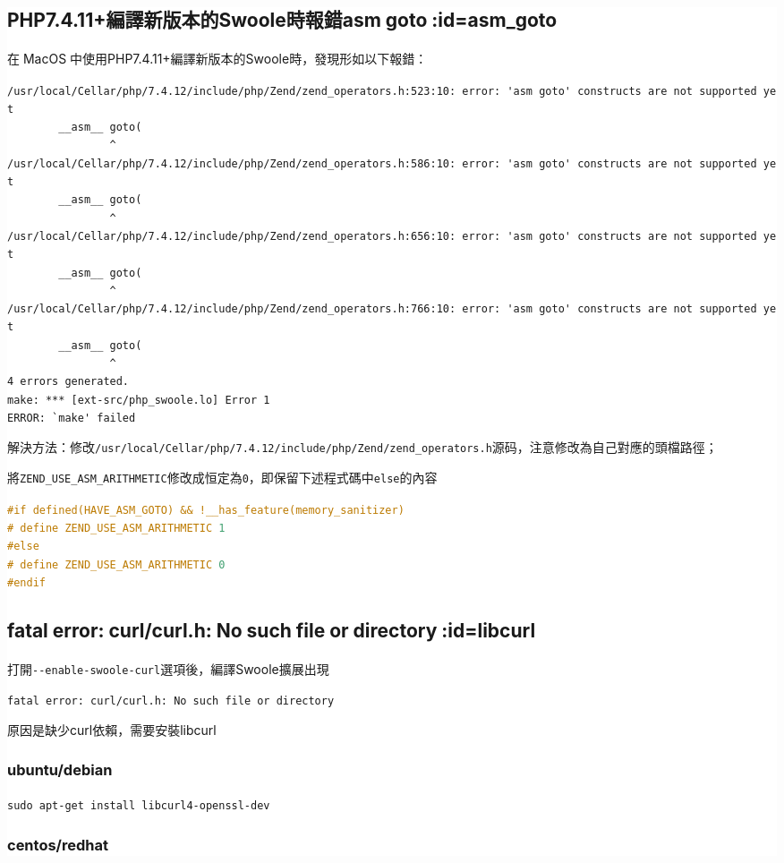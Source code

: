 ## PHP7.4.11+編譯新版本的Swoole時報錯asm goto :id=asm_goto

在 MacOS 中使用PHP7.4.11+編譯新版本的Swoole時，發現形如以下報錯：

```shell
/usr/local/Cellar/php/7.4.12/include/php/Zend/zend_operators.h:523:10: error: 'asm goto' constructs are not supported yet
        __asm__ goto(
                ^
/usr/local/Cellar/php/7.4.12/include/php/Zend/zend_operators.h:586:10: error: 'asm goto' constructs are not supported yet
        __asm__ goto(
                ^
/usr/local/Cellar/php/7.4.12/include/php/Zend/zend_operators.h:656:10: error: 'asm goto' constructs are not supported yet
        __asm__ goto(
                ^
/usr/local/Cellar/php/7.4.12/include/php/Zend/zend_operators.h:766:10: error: 'asm goto' constructs are not supported yet
        __asm__ goto(
                ^
4 errors generated.
make: *** [ext-src/php_swoole.lo] Error 1
ERROR: `make' failed
```

解決方法：修改`/usr/local/Cellar/php/7.4.12/include/php/Zend/zend_operators.h`源码，注意修改為自己對應的頭檔路徑；

將`ZEND_USE_ASM_ARITHMETIC`修改成恒定為`0`，即保留下述程式碼中`else`的內容

```c
#if defined(HAVE_ASM_GOTO) && !__has_feature(memory_sanitizer)
# define ZEND_USE_ASM_ARITHMETIC 1
#else
# define ZEND_USE_ASM_ARITHMETIC 0
#endif
```

## fatal error: curl/curl.h: No such file or directory :id=libcurl

打開`--enable-swoole-curl`選項後，編譯Swoole擴展出現

```bash
fatal error: curl/curl.h: No such file or directory
```

原因是缺少curl依賴，需要安裝libcurl

### ubuntu/debian

```shell
sudo apt-get install libcurl4-openssl-dev
```
### centos/redhat
